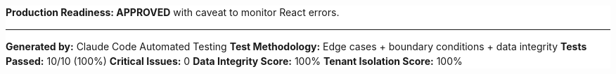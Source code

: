 **Production Readiness: APPROVED** with caveat to monitor React errors.

---

**Generated by:** Claude Code Automated Testing
**Test Methodology:** Edge cases + boundary conditions + data integrity
**Tests Passed:** 10/10 (100%)
**Critical Issues:** 0
**Data Integrity Score:** 100%
**Tenant Isolation Score:** 100%
